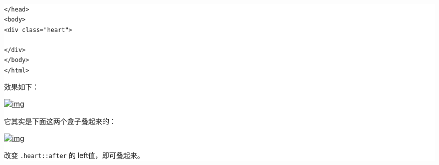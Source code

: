 ```
</head>
<body>
<div class="heart">

</div>
</body>
</html>
```

效果如下：

[![img](Imag/687474703a2f2f696d672e736d79687661652e636f6d2f32303138303230385f313733372e706e67)](https://camo.githubusercontent.com/7a8a90264da59d560edbad27ade76df201d08c29f854986ac69c9978d5acc6e4/687474703a2f2f696d672e736d79687661652e636f6d2f32303138303230385f313733372e706e67)

它其实是下面这两个盒子叠起来的：

[![img](Imag/687474703a2f2f696d672e736d79687661652e636f6d2f32303138303230385f313733382e706e67)](https://camo.githubusercontent.com/26e15809b3362b6f02e34c72dd4bf62f9209c1669e42ff19800c929d1fd1392e/687474703a2f2f696d672e736d79687661652e636f6d2f32303138303230385f313733382e706e67)

改变 `.heart::after` 的 left值，即可叠起来。